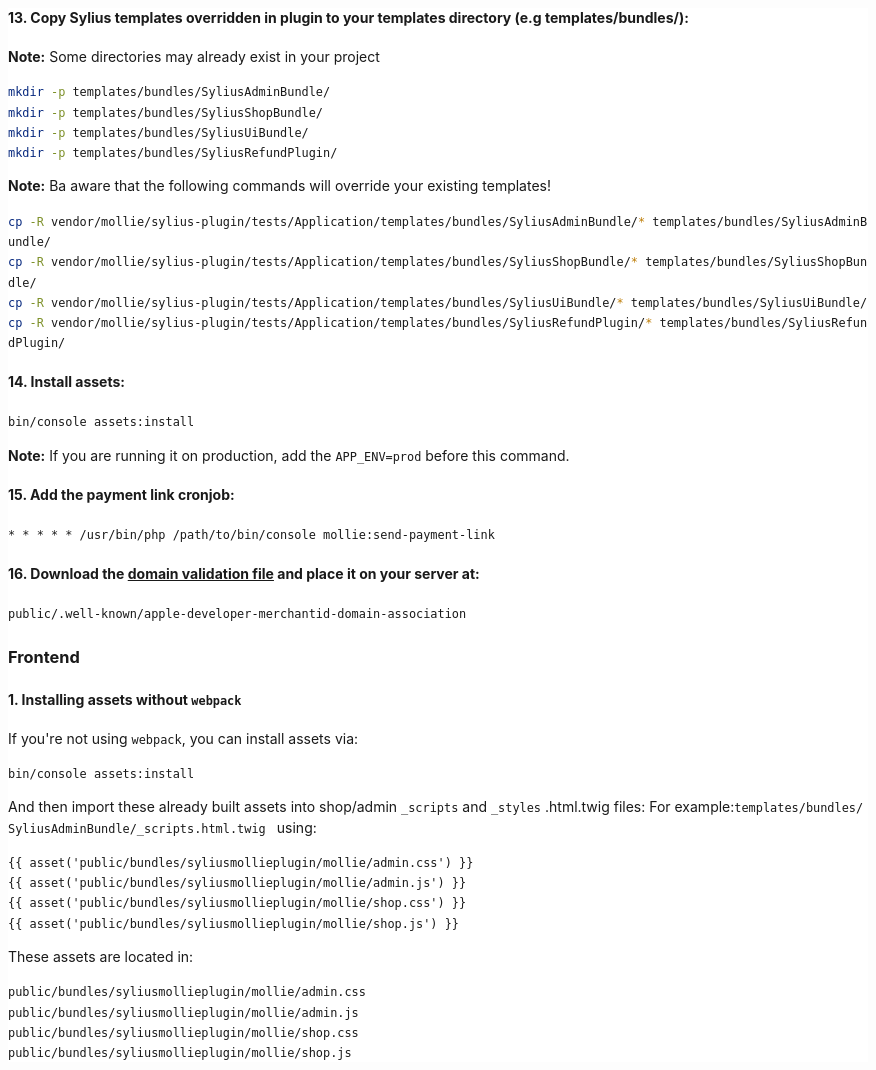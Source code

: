 #### 13. Copy Sylius templates overridden in plugin to your templates directory (e.g templates/bundles/):

**Note:** Some directories may already exist in your project

```bash
mkdir -p templates/bundles/SyliusAdminBundle/
mkdir -p templates/bundles/SyliusShopBundle/
mkdir -p templates/bundles/SyliusUiBundle/
mkdir -p templates/bundles/SyliusRefundPlugin/
```

**Note:** Ba aware that the following commands will override your existing templates!

```bash
cp -R vendor/mollie/sylius-plugin/tests/Application/templates/bundles/SyliusAdminBundle/* templates/bundles/SyliusAdminBundle/
cp -R vendor/mollie/sylius-plugin/tests/Application/templates/bundles/SyliusShopBundle/* templates/bundles/SyliusShopBundle/
cp -R vendor/mollie/sylius-plugin/tests/Application/templates/bundles/SyliusUiBundle/* templates/bundles/SyliusUiBundle/
cp -R vendor/mollie/sylius-plugin/tests/Application/templates/bundles/SyliusRefundPlugin/* templates/bundles/SyliusRefundPlugin/
```

#### 14. Install assets:

```bash
bin/console assets:install
```

**Note:** If you are running it on production, add the `APP_ENV=prod` before this command.

#### 15. Add the payment link cronjob:

```shell script
* * * * * /usr/bin/php /path/to/bin/console mollie:send-payment-link
```

#### 16. Download the [domain validation file](https://www.mollie.com/.well-known/apple-developer-merchantid-domain-association) and place it on your server at:
`public/.well-known/apple-developer-merchantid-domain-association`

### Frontend

#### 1. Installing assets without `webpack`

If you're not using `webpack`, you can install assets via:

```bash
bin/console assets:install
```

And then import these already built assets into shop/admin `_scripts` and `_styles` .html.twig files:
For example:`templates/bundles/SyliusAdminBundle/_scripts.html.twig ` using:
```
{{ asset('public/bundles/syliusmollieplugin/mollie/admin.css') }}
{{ asset('public/bundles/syliusmollieplugin/mollie/admin.js') }}
{{ asset('public/bundles/syliusmollieplugin/mollie/shop.css') }}
{{ asset('public/bundles/syliusmollieplugin/mollie/shop.js') }}
```
These assets are located in:
```
public/bundles/syliusmollieplugin/mollie/admin.css
public/bundles/syliusmollieplugin/mollie/admin.js
public/bundles/syliusmollieplugin/mollie/shop.css
public/bundles/syliusmollieplugin/mollie/shop.js
```
